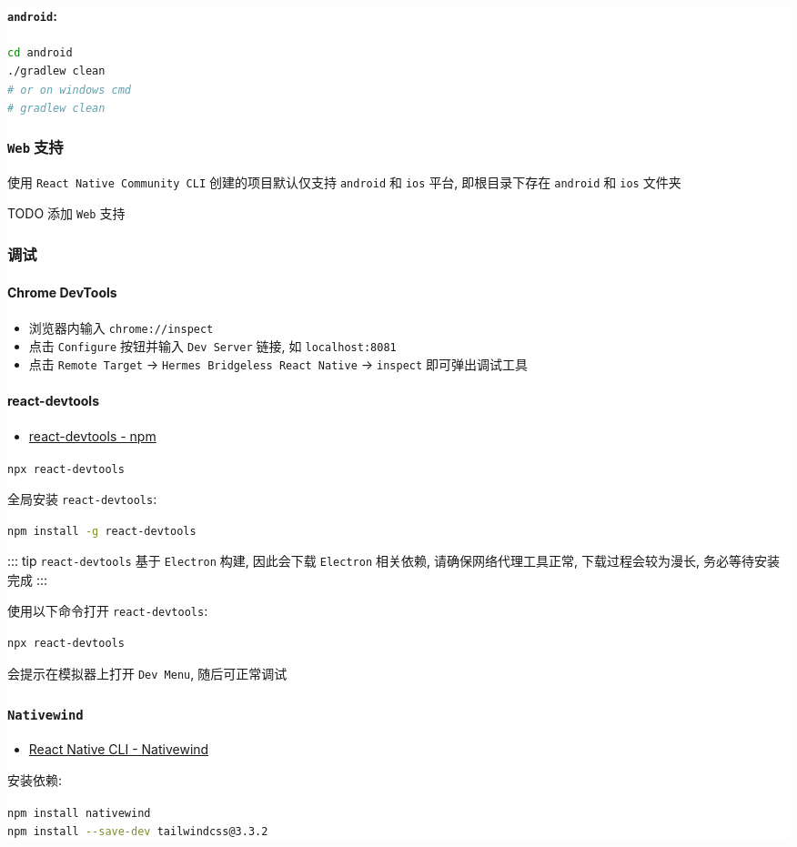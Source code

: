 #### `android`:

```bash
cd android
./gradlew clean
# or on windows cmd
# gradlew clean
```

### `Web` 支持

使用 `React Native Community CLI` 创建的项目默认仅支持 `android` 和 `ios` 平台,
即根目录下存在 `android` 和 `ios` 文件夹

TODO 添加 `Web` 支持

### 调试

#### Chrome DevTools

- 浏览器内输入 `chrome://inspect`
- 点击 `Configure` 按钮并输入 `Dev Server` 链接, 如 `localhost:8081`
- 点击 `Remote Target` -> `Hermes Bridgeless React Native` -> `inspect` 即可弹出调试工具

#### react-devtools

- [react-devtools - npm](https://www.npmjs.com/package/react-devtools)

```bash
npx react-devtools
```

全局安装 `react-devtools`:

```bash
npm install -g react-devtools
```

::: tip
`react-devtools` 基于 `Electron` 构建, 因此会下载 `Electron` 相关依赖, 请确保网络代理工具正常,
下载过程会较为漫长, 务必等待安装完成
:::

使用以下命令打开 `react-devtools`:

```bash
npx react-devtools
```

会提示在模拟器上打开 `Dev Menu`, 随后可正常调试

### `Nativewind`

- [React Native CLI - Nativewind](https://www.nativewind.dev/quick-starts/react-native-cli)

安装依赖:

```bash
npm install nativewind
npm install --save-dev tailwindcss@3.3.2
```
